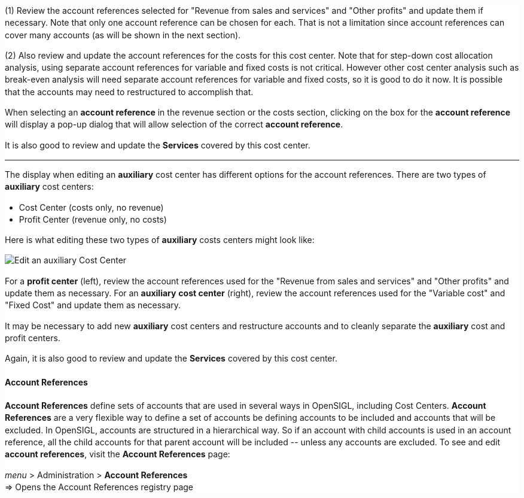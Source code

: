 (1) Review the account references selected for "Revenue from sales and
services" and "Other profits" and update them if necessary.  Note that only
one account reference can be chosen for each.  That is not a limitation since
account references can cover many accounts (as will be shown in the next
section).

(2) Also review and update the account references for the costs for this cost
center.  Note that for step-down cost allocation analysis, using separate
account references for variable and fixed costs is not critical.  However
other cost center analysis such as break-even analysis will need separate
account references for variable and fixed costs, so it is good to do it now.  It
is possible that the accounts may need to restructured to accomplish that.

When selecting an **account reference** in the revenue section or the costs
section, clicking on the box for the **account reference** will display a
pop-up dialog that will allow selection of the correct **account reference**.

It is also good to review and update the **Services** covered by this cost
center.

----------------------------------------------------------------------

The display when editing an **auxiliary** cost center has different options
for the account references.  There are two types of **auxiliary** cost
centers:

 - Cost Center (costs only, no revenue)
 - Profit Center (revenue only, no costs)

Here is what editing these two types of **auxiliary** costs centers might
look like:

<img src="./images/edit-auxiliary.png" alt="Edit an auxiliary Cost Center" width="100%">

For a **profit center** (left), review the account references used for the
"Revenue from sales and services" and "Other profits" and update them as
necessary.  For an **auxiliary** **cost center** (right), review the account
references used for the "Variable cost" and "Fixed Cost" and update them as
necessary.

It may be necessary to add new **auxiliary** cost centers and restructure
accounts and to cleanly separate the **auxiliary** cost and profit centers.

Again, it is also good to review and update the **Services** covered by this
cost center.

#### Account References

**Account References** define sets of accounts that are used in several ways
in OpenSIGL, including Cost Centers.  **Account References** are a very flexible
way to define a set of accounts be defining accounts to be included and
accounts that will be excluded.  In OpenSIGL, accounts are structured in a
hierarchical way.  So if an account with child accounts is used in an account
reference, all the child accounts for that parent account will be included --
unless any accounts are excluded.  To see and edit **account references**,
visit the **Account References** page:
<div class="bs-callout bs-callout-success">
  <p>
  <i>menu</i> > Administration > <strong>Account References</strong> <br>
   &rArr; Opens the Account References registry page
  </p>
</div>
